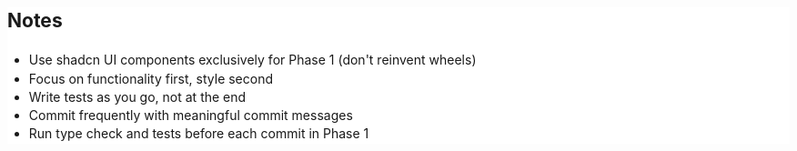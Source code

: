 
## Notes
- Use shadcn UI components exclusively for Phase 1 (don't reinvent wheels)
- Focus on functionality first, style second
- Write tests as you go, not at the end
- Commit frequently with meaningful commit messages
- Run type check and tests before each commit in Phase 1

